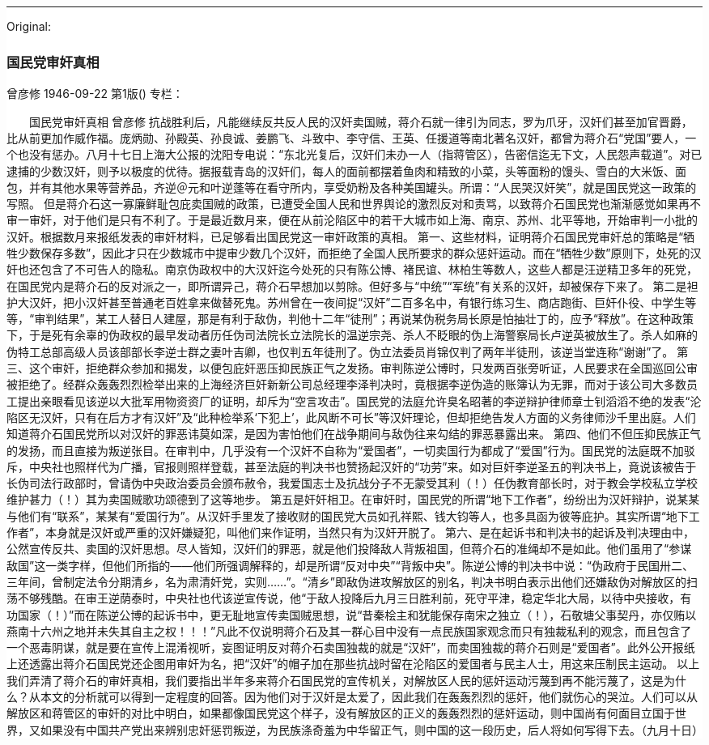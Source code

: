 

<hr /> 

Original: 


### 国民党审奸真相
曾彦修
1946-09-22
第1版()
专栏：

　　国民党审奸真相
    曾彦修
    抗战胜利后，凡能继续反共反人民的汉奸卖国贼，蒋介石就一律引为同志，罗为爪牙，汉奸们甚至加官晋爵，比从前更加作威作福。庞炳勋、孙殿英、孙良诚、姜鹏飞、斗致中、李守信、王英、任援道等南北著名汉奸，都曾为蒋介石“党国”要人，一个也没有惩办。八月十七日上海大公报的沈阳专电说：“东北光复后，汉奸们未办一人（指蒋管区），告密信迄无下文，人民怨声载道”。对已逮捕的少数汉奸，则予以极度的优待。据报载青岛的汉奸们，每人的面前都摆着鱼肉和精致的小菜，头等面粉的馒头、雪白的大米饭、面包，并有其他水果等营养品，齐逆＠元和叶逆蓬等在看守所内，享受奶粉及各种美国罐头。所谓：“人民哭汉奸笑”，就是国民党这一政策的写照。
    但是蒋介石这一寡廉鲜耻包庇卖国贼的政策，已遭受全国人民和世界舆论的激烈反对和责骂，以致蒋介石国民党也渐渐感觉如果再不审一审奸，对于他们是只有不利了。于是最近数月来，便在从前沦陷区中的若干大城市如上海、南京、苏州、北平等地，开始审判一小批的汉奸。根据数月来报纸发表的审奸材料，已足够看出国民党这一审奸政策的真相。
    第一、这些材料，证明蒋介石国民党审奸总的策略是“牺牲少数保存多数”，因此才只在少数城市中提审少数几个汉奸，而拒绝了全国人民所要求的群众惩奸运动。而在“牺牲少数”原则下，处死的汉奸也还包含了不可告人的隐私。南京伪政权中的大汉奸迄今处死的只有陈公博、褚民谊、林柏生等数人，这些人都是汪逆精卫多年的死党，在国民党内是蒋介石的反对派之一，即所谓异己，蒋介石早想加以剪除。但好多与“中统”“军统”有关系的汉奸，却被保存下来了。
    第二是袒护大汉奸，把小汉奸甚至普通老百姓拿来做替死鬼。苏州曾在一夜间捉“汉奸”二百多名中，有银行练习生、商店跑街、巨奸仆役、中学生等等，“审判结果”，某工人替日人建屋，那是有利于敌伪，判他十二年“徒刑”；再说某伪税务局长原是怕抽壮丁的，应予“释放”。在这种政策下，于是死有余辜的伪政权的最早发动者历任伪司法院长立法院长的温逆宗尧、杀人不眨眼的伪上海警察局长卢逆英被放生了。杀人如麻的伪特工总部高级人员该部部长李逆士群之妻叶吉卿，也仅判五年徒刑了。伪立法委员肖锦仅判了两年半徒刑，该逆当堂连称“谢谢”了。
    第三、这个审奸，拒绝群众参加和揭发，以便包庇奸恶压抑民族正气之发扬。审判陈逆公博时，只发两百张旁听证，人民要求在全国巡回公审被拒绝了。经群众轰轰烈烈检举出来的上海经济巨奸新新公司总经理李泽判决时，竟根据李逆伪造的账簿认为无罪，而对于该公司大多数员工提出亲眼看见该逆以大批军用物资资厂的证明，却斥为“空言攻击”。国民党的法庭允许臭名昭著的李逆辩护律师章士钊滔滔不绝的发表“沦陷区无汉奸，只有在后方才有汉奸”及“此种检举系‘下犯上’，此风断不可长”等汉奸理论，但却拒绝告发人方面的义务律师沙千里出庭。人们知道蒋介石国民党所以对汉奸的罪恶讳莫如深，是因为害怕他们在战争期间与敌伪往来勾结的罪恶暴露出来。
    第四、他们不但压抑民族正气的发扬，而且直接为叛逆张目。在审判中，几乎没有一个汉奸不自称为“爱国者”，一切卖国行为都成了“爱国”行为。国民党的法庭既不加驳斥，中央社也照样代为广播，官报则照样登载，甚至法庭的判决书也赞扬起汉奸的“功劳”来。如对巨奸李逆圣五的判决书上，竟说该被告于长伪司法行政部时，曾请伪中央政治委员会颁布赦令，我爱国志士及抗战分子不无蒙受其利（！）任伪教育部长时，对于教会学校私立学校维护甚力（！）其为卖国贼歌功颂德到了这等地步。
    第五是奸奸相卫。在审奸时，国民党的所谓“地下工作者”，纷纷出为汉奸辩护，说某某与他们有“联系”，某某有“爱国行为”。从汉奸手里发了接收财的国民党大员如孔祥熙、钱大钧等人，也多具函为彼等庇护。其实所谓“地下工作者”，本身就是汉奸或严重的汉奸嫌疑犯，叫他们来作证明，当然只有为汉奸开脱了。
    第六、是在起诉书和判决书的起诉及判决理由中，公然宣传反共、卖国的汉奸思想。尽人皆知，汉奸们的罪恶，就是他们投降敌人背叛祖国，但蒋介石的准绳却不是如此。他们虽用了“参谋敌国”这一类字样，但他们所指的——他们所强调解释的，却是所谓“反对中央”“背叛中央”。陈逆公博的判决书中说：“伪政府于民国卅二、三年间，曾制定法令分期清乡，名为肃清奸党，实则……”。“清乡”即敌伪进攻解放区的别名，判决书明白表示出他们还嫌敌伪对解放区的扫荡不够残酷。在审王逆荫泰时，中央社也代该逆宣传说，他“于敌人投降后九月三日胜利前，死守平津，稳定华北大局，以待中央接收，有功国家（！）”而在陈逆公博的起诉书中，更无耻地宣传卖国贼思想，说“昔秦桧主和犹能保存南宋之独立（！），石敬塘父事契丹，亦仅贿以燕南十六州之地并未失其自主之权！！！”凡此不仅说明蒋介石及其一群心目中没有一点民族国家观念而只有独裁私利的观念，而且包含了一个恶毒阴谋，就是要在宣传上混淆视听，妄图证明反对蒋介石卖国独裁的就是“汉奸”，而卖国独裁的蒋介石则是“爱国者”。此外公开报纸上还透露出蒋介石国民党还企图用审奸为名，把“汉奸”的帽子加在那些抗战时留在沦陷区的爱国者与民主人士，用这来压制民主运动。
    以上我们弄清了蒋介石的审奸真相，我们要指出半年多来蒋介石国民党的宣传机关，对解放区人民的惩奸运动污蔑到再不能污蔑了，这是为什么？从本文的分析就可以得到一定程度的回答。因为他们对于汉奸是太爱了，因此我们在轰轰烈烈的惩奸，他们就伤心的哭泣。人们可以从解放区和蒋管区的审奸的对比中明白，如果都像国民党这个样子，没有解放区的正义的轰轰烈烈的惩奸运动，则中国尚有何面目立国于世界，又如果没有中国共产党出来辨别忠奸惩罚叛逆，为民族涤奇羞为中华留正气，则中国的这一段历史，后人将如何写得下去。（九月十日）
